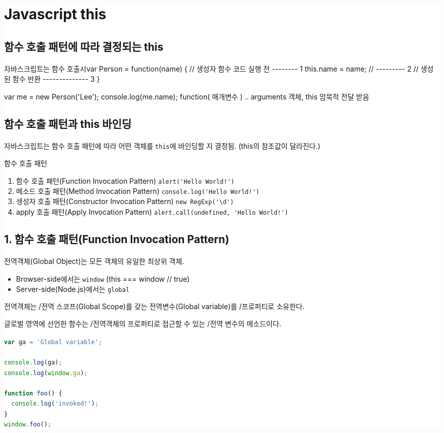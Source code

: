 # Javascript **this**

## 함수 호출 패턴에 따라 결정되는 **this**



자바스크립트는 함수 호출시var Person = function(name) {
  // 생성자 함수 코드 실행 전 -------- 1
  this.name = name;  // --------- 2
  // 생성된 함수 반환 -------------- 3
}

var me = new Person('Lee');
console.log(me.name);
function( 매개변수 ) .. arguments 객체, this 암묵적 전달 받음



## 함수 호출 패턴과 this 바인딩

자바스크립트는 함수 호출 패턴에 따라 어떤 객체를 `this`에 바인딩할 지 결정됨.
(this의 참조값이 달라진다.)



함수 호출 패턴

1. 함수 호출 패턴(Function Invocation Pattern)  `alert('Hello World!')`
2. 메소드 호출 패턴(Method Invocation Pattern) `console.log('Hello World!')`
3. 생성자 호출 패턴(Constructor Invocation Pattern) `new RegExp('\d')`
4. apply 호출 패턴(Apply Invocation Pattern) `alert.call(undefined, 'Hello World!')`





## 1. 함수 호출 패턴(Function Invocation Pattern)

전역객체(Global Object)는 모든 객체의 유일한 최상위 객체.

* Browser-side에서는 `window` (this === window // true)
* Server-side(Node.js)에서는 `global`



전역객체는 /전역 스코프(Global Scope)를 갖는 전역변수(Global variable)를 /프로퍼티로 소유한다.

글로벌 영역에 선언한 함수는 /전역객체의 프로퍼티로 접근할 수 있는 /전역 변수의 메소드이다.

```javascript
var ga = 'Global variable';

console.log(ga);
console.log(window.ga);

function foo() {
  console.log('invoked!');
}
window.foo();
```
